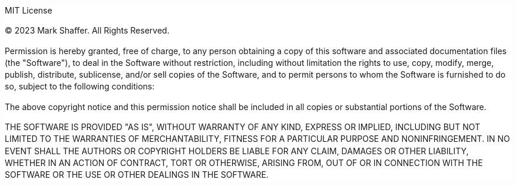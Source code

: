 MIT License

© 2023 Mark Shaffer. All Rights Reserved.

Permission is hereby granted, free of charge, to any person obtaining a copy
of this software and associated documentation files (the "Software"), to deal
in the Software without restriction, including without limitation the rights
to use, copy, modify, merge, publish, distribute, sublicense, and/or sell
copies of the Software, and to permit persons to whom the Software is
furnished to do so, subject to the following conditions:

The above copyright notice and this permission notice shall be included in all
copies or substantial portions of the Software.

THE SOFTWARE IS PROVIDED "AS IS", WITHOUT WARRANTY OF ANY KIND, EXPRESS OR
IMPLIED, INCLUDING BUT NOT LIMITED TO THE WARRANTIES OF MERCHANTABILITY,
FITNESS FOR A PARTICULAR PURPOSE AND NONINFRINGEMENT. IN NO EVENT SHALL THE
AUTHORS OR COPYRIGHT HOLDERS BE LIABLE FOR ANY CLAIM, DAMAGES OR OTHER
LIABILITY, WHETHER IN AN ACTION OF CONTRACT, TORT OR OTHERWISE, ARISING FROM,
OUT OF OR IN CONNECTION WITH THE SOFTWARE OR THE USE OR OTHER DEALINGS IN THE SOFTWARE.

<script src="https://developer.codemelted.com/assets/js/codemelted_channel.js"></script>